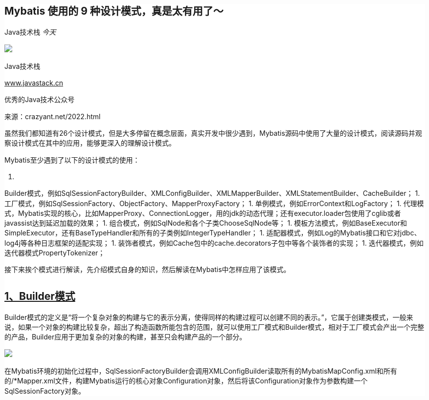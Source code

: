 ## Mybatis 使用的 9 种设计模式，真是太有用了～

[]()Java技术栈 *今天*

![](https://mmbiz.qpic.cn/mmbiz_jpg/TNUwKhV0JpQTvaX5uYtDXzp3SK1LibTHvSyzMD4zgHZ7ADHqDeSJVM8B1ib6XtThZCD3zfiaKaGW5nPiamkHiblYG5w/640?tp=webp&wxfrom=5&wx_lazy=1&wx_co=1)

Java技术栈

www.javastack.cn

优秀的Java技术公众号

来源：crazyant.net/2022.html

虽然我们都知道有26个设计模式，但是大多停留在概念层面，真实开发中很少遇到，Mybatis源码中使用了大量的设计模式，阅读源码并观察设计模式在其中的应用，能够更深入的理解设计模式。

Mybatis至少遇到了以下的设计模式的使用：

1. 
Builder模式，例如SqlSessionFactoryBuilder、XMLConfigBuilder、XMLMapperBuilder、XMLStatementBuilder、CacheBuilder；
1. 
工厂模式，例如SqlSessionFactory、ObjectFactory、MapperProxyFactory；
1. 
单例模式，例如ErrorContext和LogFactory；
1. 
代理模式，Mybatis实现的核心，比如MapperProxy、ConnectionLogger，用的jdk的动态代理；还有executor.loader包使用了cglib或者javassist达到延迟加载的效果；
1. 
组合模式，例如SqlNode和各个子类ChooseSqlNode等；
1. 
模板方法模式，例如BaseExecutor和SimpleExecutor，还有BaseTypeHandler和所有的子类例如IntegerTypeHandler；
1. 
适配器模式，例如Log的Mybatis接口和它对jdbc、log4j等各种日志框架的适配实现；
1. 
装饰者模式，例如Cache包中的cache.decorators子包中等各个装饰者的实现；
1. 
迭代器模式，例如迭代器模式PropertyTokenizer；

接下来挨个模式进行解读，先介绍模式自身的知识，然后解读在Mybatis中怎样应用了该模式。

## [1、Builder模式](http://mp.weixin.qq.com/s?__biz=MzI3ODcxMzQzMw==&mid=2247489094&idx=1&sn=e5942d1014a362217c6c7d11658de001&chksm=eb539370dc241a66ccd91c7625d2c8728f8304d6dc647673b315e4f9ba5417ce4b825bb70667&scene=21#wechat_redirect)

Builder模式的定义是“将一个复杂对象的构建与它的表示分离，使得同样的构建过程可以创建不同的表示。”，它属于创建类模式，一般来说，如果一个对象的构建比较复杂，超出了构造函数所能包含的范围，就可以使用工厂模式和Builder模式，相对于工厂模式会产出一个完整的产品，Builder应用于更加复杂的对象的构建，甚至只会构建产品的一个部分。

![](https://mmbiz.qpic.cn/mmbiz_jpg/TNUwKhV0JpQK9aKUcJ8lkucxeCTakZvLwsx2rdCl520ZLBY48ZO1tFfag7c4ibh2ItjFic9yPda0V4nQnlAibBl1A/640?tp=webp&wxfrom=5&wx_lazy=1&wx_co=1)

在Mybatis环境的初始化过程中，SqlSessionFactoryBuilder会调用XMLConfigBuilder读取所有的MybatisMapConfig.xml和所有的/*Mapper.xml文件，构建Mybatis运行的核心对象Configuration对象，然后将该Configuration对象作为参数构建一个SqlSessionFactory对象。
